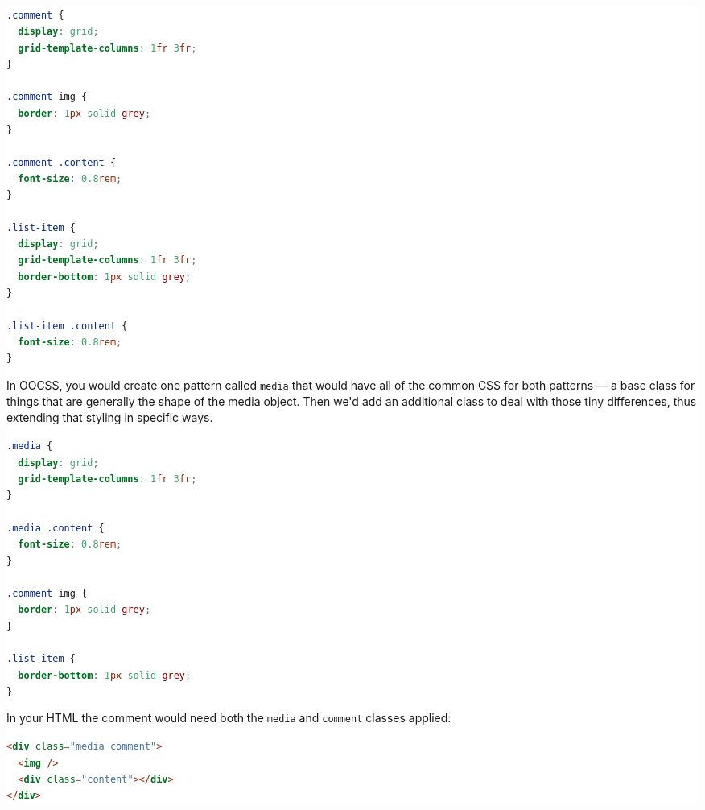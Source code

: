 ```css
.comment {
  display: grid;
  grid-template-columns: 1fr 3fr;
}

.comment img {
  border: 1px solid grey;
}

.comment .content {
  font-size: 0.8rem;
}

.list-item {
  display: grid;
  grid-template-columns: 1fr 3fr;
  border-bottom: 1px solid grey;
}

.list-item .content {
  font-size: 0.8rem;
}
```

In OOCSS, you would create one pattern called `media` that would have all of the common CSS for both patterns — a base class for things that are generally the shape of the media object. Then we'd add an additional class to deal with those tiny differences, thus extending that styling in specific ways.

```css
.media {
  display: grid;
  grid-template-columns: 1fr 3fr;
}

.media .content {
  font-size: 0.8rem;
}

.comment img {
  border: 1px solid grey;
}

.list-item {
  border-bottom: 1px solid grey;
}
```

In your HTML the comment would need both the `media` and `comment` classes applied:

```html
<div class="media comment">
  <img />
  <div class="content"></div>
</div>
```
